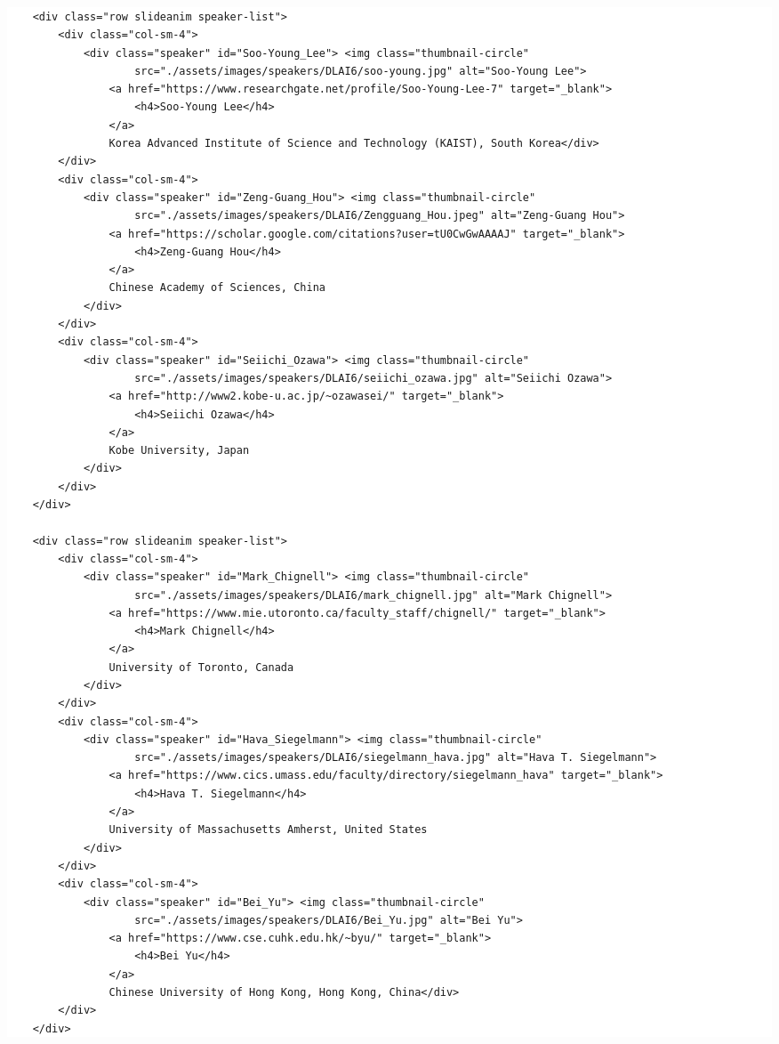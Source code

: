         <div class="row slideanim speaker-list">
            <div class="col-sm-4">
                <div class="speaker" id="Soo-Young_Lee"> <img class="thumbnail-circle"
                        src="./assets/images/speakers/DLAI6/soo-young.jpg" alt="Soo-Young Lee">
                    <a href="https://www.researchgate.net/profile/Soo-Young-Lee-7" target="_blank">
                        <h4>Soo-Young Lee</h4>
                    </a>
                    Korea Advanced Institute of Science and Technology (KAIST), South Korea</div>
            </div>
            <div class="col-sm-4">
                <div class="speaker" id="Zeng-Guang_Hou"> <img class="thumbnail-circle"
                        src="./assets/images/speakers/DLAI6/Zengguang_Hou.jpeg" alt="Zeng-Guang Hou">
                    <a href="https://scholar.google.com/citations?user=tU0CwGwAAAAJ" target="_blank">
                        <h4>Zeng-Guang Hou</h4>
                    </a>
                    Chinese Academy of Sciences, China
                </div>
            </div>
            <div class="col-sm-4">
                <div class="speaker" id="Seiichi_Ozawa"> <img class="thumbnail-circle"
                        src="./assets/images/speakers/DLAI6/seiichi_ozawa.jpg" alt="Seiichi Ozawa">
                    <a href="http://www2.kobe-u.ac.jp/~ozawasei/" target="_blank">
                        <h4>Seiichi Ozawa</h4>
                    </a>
                    Kobe University, Japan
                </div>
            </div>
        </div>

        <div class="row slideanim speaker-list">
            <div class="col-sm-4">
                <div class="speaker" id="Mark_Chignell"> <img class="thumbnail-circle"
                        src="./assets/images/speakers/DLAI6/mark_chignell.jpg" alt="Mark Chignell">
                    <a href="https://www.mie.utoronto.ca/faculty_staff/chignell/" target="_blank">
                        <h4>Mark Chignell</h4>
                    </a>
                    University of Toronto, Canada
                </div>
            </div>
            <div class="col-sm-4">
                <div class="speaker" id="Hava_Siegelmann"> <img class="thumbnail-circle"
                        src="./assets/images/speakers/DLAI6/siegelmann_hava.jpg" alt="Hava T. Siegelmann">
                    <a href="https://www.cics.umass.edu/faculty/directory/siegelmann_hava" target="_blank">
                        <h4>Hava T. Siegelmann</h4>
                    </a>
                    University of Massachusetts Amherst, United States
                </div>
            </div>
            <div class="col-sm-4">
                <div class="speaker" id="Bei_Yu"> <img class="thumbnail-circle"
                        src="./assets/images/speakers/DLAI6/Bei_Yu.jpg" alt="Bei Yu">
                    <a href="https://www.cse.cuhk.edu.hk/~byu/" target="_blank">
                        <h4>Bei Yu</h4>
                    </a>
                    Chinese University of Hong Kong, Hong Kong, China</div>
            </div>
        </div>
